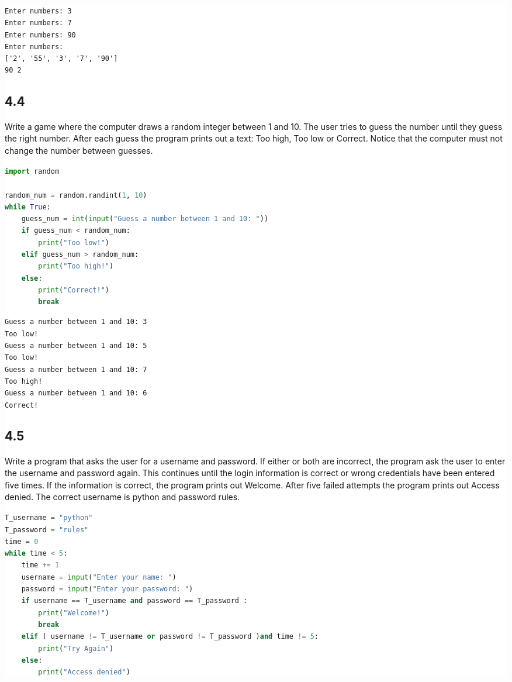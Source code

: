 ```monospace
Enter numbers: 3
Enter numbers: 7
Enter numbers: 90
Enter numbers: 
['2', '55', '3', '7', '90']
90 2
```

## 4.4
Write a game where the computer draws a random integer between 1 and 10.
The user tries to guess the number until they guess the right number.
After each guess the program prints out a text: Too high, Too low or Correct.
Notice that the computer must not change the number between guesses.

```python
import random

random_num = random.randint(1, 10)
while True:
    guess_num = int(input("Guess a number between 1 and 10: "))
    if guess_num < random_num:
        print("Too low!")
    elif guess_num > random_num:
        print("Too high!")
    else:
        print("Correct!")
        break
```
```monospace
Guess a number between 1 and 10: 3
Too low!
Guess a number between 1 and 10: 5
Too low!
Guess a number between 1 and 10: 7
Too high!
Guess a number between 1 and 10: 6
Correct!
```

## 4.5
Write a program that asks the user for a username and password.
If either or both are incorrect, the program ask the user to enter the username and password again.
This continues until the login information is correct or wrong credentials have been entered five times.
If the information is correct, the program prints out Welcome.
After five failed attempts the program prints out Access denied.
The correct username is python and password rules.

```python
T_username = "python"
T_password = "rules"
time = 0
while time < 5:
    time += 1
    username = input("Enter your name: ")
    password = input("Enter your password: ")
    if username == T_username and password == T_password :
        print("Welcome!")
        break
    elif ( username != T_username or password != T_password )and time != 5:
        print("Try Again")
    else:
        print("Access denied")
```